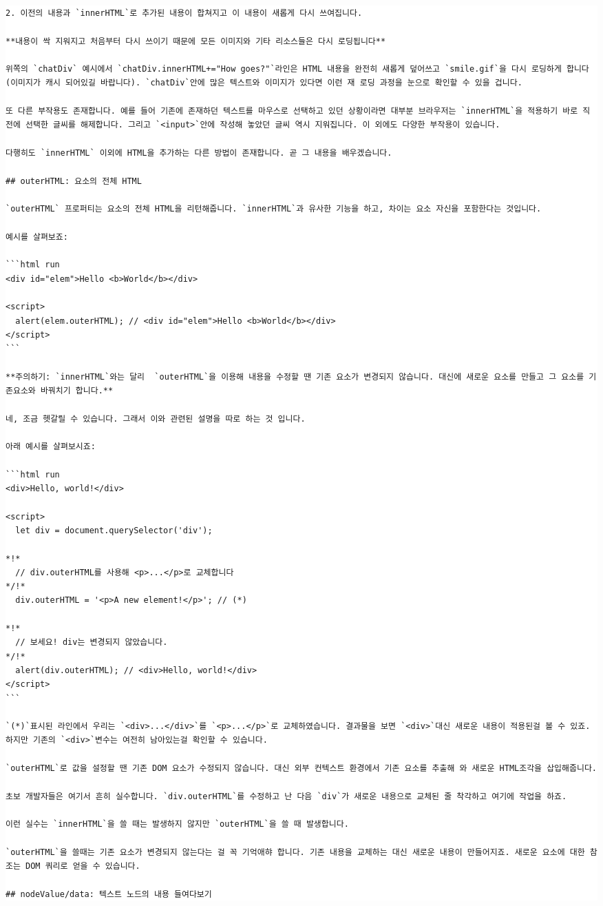    ````
   2. 이전의 내용과 `innerHTML`로 추가된 내용이 합쳐지고 이 내용이 새롭게 다시 쓰여집니다.
   
   **내용이 싹 지워지고 처음부터 다시 쓰이기 때문에 모든 이미지와 기타 리소스들은 다시 로딩됩니다** 
   
   위쪽의 `chatDiv` 예시에서 `chatDiv.innerHTML+="How goes?"`라인은 HTML 내용을 완전히 새롭게 덮어쓰고 `smile.gif`을 다시 로딩하게 합니다(이미지가 캐시 되어있길 바랍니다). `chatDiv`안에 많은 텍스트와 이미지가 있다면 이런 재 로딩 과정을 눈으로 확인할 수 있을 겁니다.
   
   또 다른 부작용도 존재합니다. 예를 들어 기존에 존재하던 텍스트를 마우스로 선택하고 있던 상황이라면 대부분 브라우저는 `innerHTML`을 적용하기 바로 직전에 선택한 글씨를 해제합니다. 그리고 `<input>`안에 작성해 놓았던 글씨 역시 지워집니다. 이 외에도 다양한 부작용이 있습니다.
   
   다행히도 `innerHTML` 이외에 HTML을 추가하는 다른 방법이 존재합니다. 곧 그 내용을 배우겠습니다.
   
   ## outerHTML: 요소의 전체 HTML
   
   `outerHTML` 프로퍼티는 요소의 전체 HTML을 리턴해줍니다. `innerHTML`과 유사한 기능을 하고, 차이는 요소 자신을 포함한다는 것입니다.
   
   예시를 살펴보죠:
   
   ```html run
   <div id="elem">Hello <b>World</b></div>
   
   <script>
     alert(elem.outerHTML); // <div id="elem">Hello <b>World</b></div>
   </script>
   ```
   
   **주의하기: `innerHTML`와는 달리  `outerHTML`을 이용해 내용을 수정할 땐 기존 요소가 변경되지 않습니다. 대신에 새로운 요소를 만들고 그 요소를 기존요소와 바꿔치기 합니다.**
   
   네, 조금 헷갈릴 수 있습니다. 그래서 이와 관련된 설명을 따로 하는 것 입니다.
   
   아래 예시를 살펴보시죠:
   
   ```html run
   <div>Hello, world!</div>
   
   <script>
     let div = document.querySelector('div');
   
   *!*
     // div.outerHTML를 사용해 <p>...</p>로 교체합니다
   */!*
     div.outerHTML = '<p>A new element!</p>'; // (*)
   
   *!*
     // 보세요! div는 변경되지 않았습니다.
   */!*
     alert(div.outerHTML); // <div>Hello, world!</div>
   </script>
   ```
   
   `(*)`표시된 라인에서 우리는 `<div>...</div>`를 `<p>...</p>`로 교체하였습니다. 결과물을 보면 `<div>`대신 새로운 내용이 적용된걸 볼 수 있죠. 하지만 기존의 `<div>`변수는 여전히 남아있는걸 확인할 수 있습니다.
   
   `outerHTML`로 값을 설정할 땐 기존 DOM 요소가 수정되지 않습니다. 대신 외부 컨텍스트 환경에서 기존 요소를 추출해 와 새로운 HTML조각을 삽입해줍니다.
   
   초보 개발자들은 여기서 흔히 실수합니다. `div.outerHTML`를 수정하고 난 다음 `div`가 새로운 내용으로 교체된 줄 착각하고 여기에 작업을 하죠.
   
   이런 실수는 `innerHTML`을 쓸 때는 발생하지 않지만 `outerHTML`을 쓸 때 발생합니다.
   
   `outerHTML`을 쓸때는 기존 요소가 변경되지 않는다는 걸 꼭 기억애햐 합니다. 기존 내용을 교체하는 대신 새로운 내용이 만들어지죠. 새로운 요소에 대한 참조는 DOM 쿼리로 얻을 수 있습니다. 
   
   ## nodeValue/data: 텍스트 노드의 내용 들여다보기
   ````